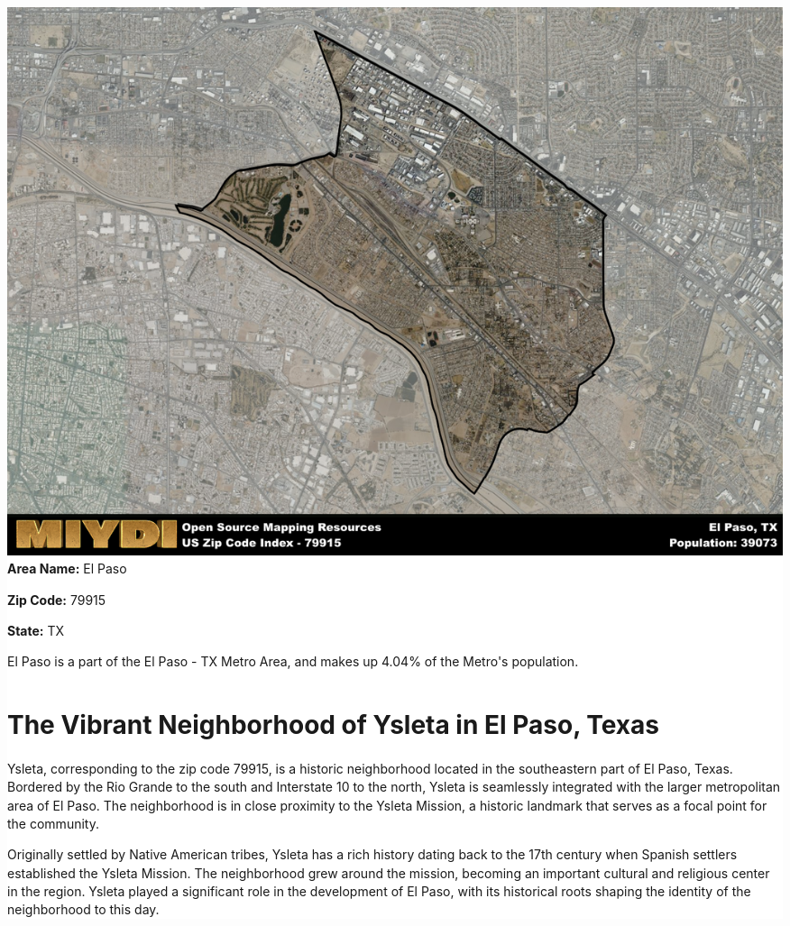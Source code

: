 ![Image Alt Text](../_images/79915.png)
**Area Name:** El Paso

**Zip Code:** 79915

**State:** TX

El Paso is a part of the El Paso - TX Metro Area, and makes up 4.04% of the Metro's population.  

# The Vibrant Neighborhood of Ysleta in El Paso, Texas

Ysleta, corresponding to the zip code 79915, is a historic neighborhood located in the southeastern part of El Paso, Texas. Bordered by the Rio Grande to the south and Interstate 10 to the north, Ysleta is seamlessly integrated with the larger metropolitan area of El Paso. The neighborhood is in close proximity to the Ysleta Mission, a historic landmark that serves as a focal point for the community.

Originally settled by Native American tribes, Ysleta has a rich history dating back to the 17th century when Spanish settlers established the Ysleta Mission. The neighborhood grew around the mission, becoming an important cultural and religious center in the region. Ysleta played a significant role in the development of El Paso, with its historical roots shaping the identity of the neighborhood to this day.
